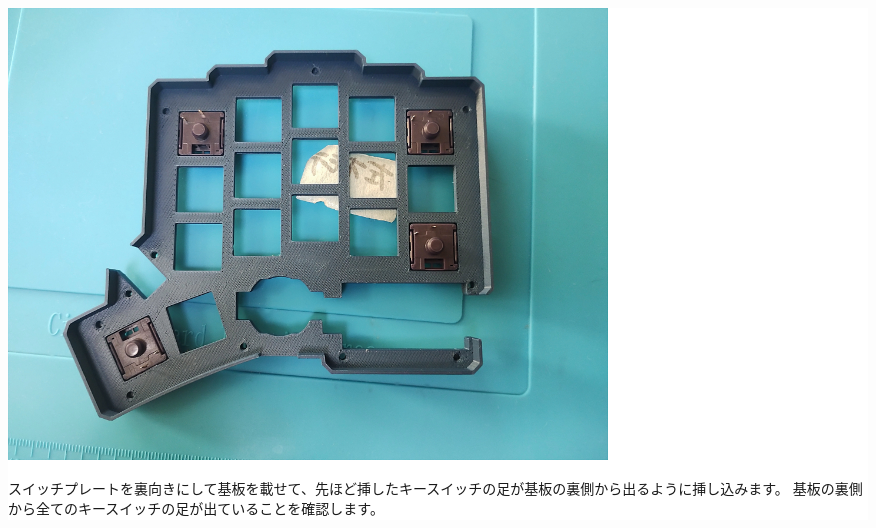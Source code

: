 <img src = "./images/6-6.png" width = "600px" />

スイッチプレートを裏向きにして基板を載せて、先ほど挿したキースイッチの足が基板の裏側から出るように挿し込みます。
基板の裏側から全てのキースイッチの足が出ていることを確認します。
